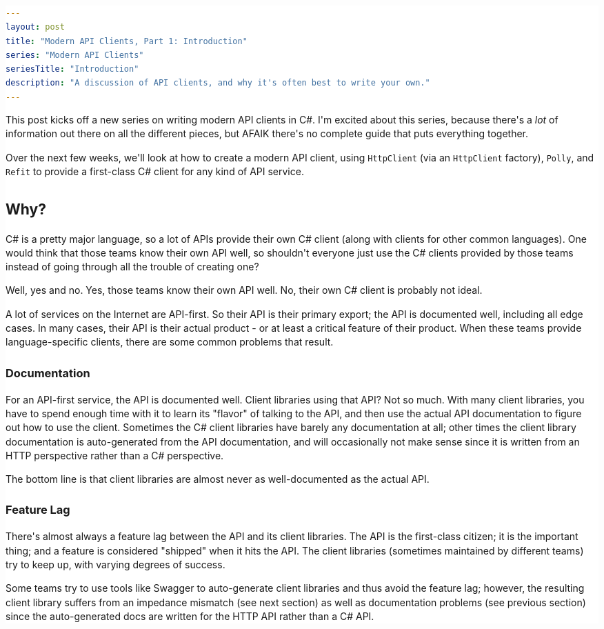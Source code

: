 ```yaml
---
layout: post
title: "Modern API Clients, Part 1: Introduction"
series: "Modern API Clients"
seriesTitle: "Introduction"
description: "A discussion of API clients, and why it's often best to write your own."
---
```


This post kicks off a new series on writing modern API clients in C#. I'm excited about this series, because there's a *lot* of information out there on all the different pieces, but AFAIK there's no complete guide that puts everything together.

Over the next few weeks, we'll look at how to create a modern API client, using `HttpClient` (via an `HttpClient` factory), `Polly`, and `Refit` to provide a first-class C# client for any kind of API service.

## Why?

C# is a pretty major language, so a lot of APIs provide their own C# client (along with clients for other common languages). One would think that those teams know their own API well, so shouldn't everyone just use the C# clients provided by those teams instead of going through all the trouble of creating one?

Well, yes and no. Yes, those teams know their own API well. No, their own C# client is probably not ideal.

A lot of services on the Internet are API-first. So their API is their primary export; the API is documented well, including all edge cases. In many cases, their API is their actual product - or at least a critical feature of their product. When these teams provide language-specific clients, there are some common problems that result.

### Documentation

For an API-first service, the API is documented well. Client libraries using that API? Not so much. With many client libraries, you have to spend enough time with it to learn its "flavor" of talking to the API, and then use the actual API documentation to figure out how to use the client. Sometimes the C# client libraries have barely any documentation at all; other times the client library documentation is auto-generated from the API documentation, and will occasionally not make sense since it is written from an HTTP perspective rather than a C# perspective.

The bottom line is that client libraries are almost never as well-documented as the actual API.

### Feature Lag

There's almost always a feature lag between the API and its client libraries. The API is the first-class citizen; it is the important thing; and a feature is considered "shipped" when it hits the API. The client libraries (sometimes maintained by different teams) try to keep up, with varying degrees of success.

Some teams try to use tools like Swagger to auto-generate client libraries and thus avoid the feature lag; however, the resulting client library suffers from an impedance mismatch (see next section) as well as documentation problems (see previous section) since the auto-generated docs are written for the HTTP API rather than a C# API.
